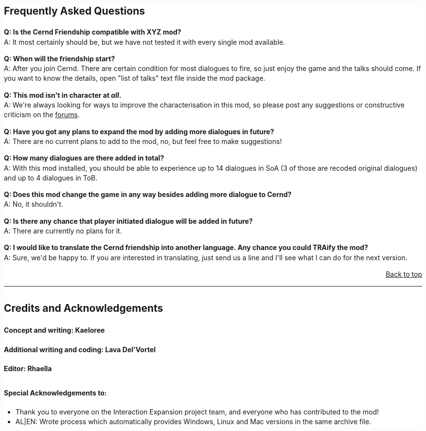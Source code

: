 
## <a name="faq" id="faq"></a>Frequently Asked Questions

**Q: Is the Cernd Friendship compatible with XYZ mod?**  
A: It most certainly should be, but we have not tested it with every single mod available.

**Q: When will the friendship start?**  
A: After you join Cernd. There are certain condition for most dialogues to fire, so just enjoy the game and the talks should come. If you want to know the details, open "list of talks" text file inside the mod package.

**Q: This mod isn't in character at *all*.**  
A: We're always looking for ways to improve the characterisation in this mod, so please post any suggestions or constructive criticism on the <a href="http://www.shsforums.net">forums</a>.

**Q: Have you got any plans to expand the mod by adding more dialogues in future?**  
A: There are no current plans to add to the mod, no, but feel free to make suggestions!

**Q: How many dialogues are there added in total?**  
A: With this mod installed, you should be able to experience up to 14 dialogues in SoA (3 of those are recoded original dialogues) and up to 4 dialogues in ToB.

**Q: Does this mod change the game in any way besides adding more dialogue to Cernd?**  
A: No, it shouldn't.

**Q: Is there any chance that player initiated dialogue will be added in future?**  
A: There are currently no plans for it.

**Q: I would like to translate the Cernd friendship into another language. Any chance you could TRAify the mod?**  
A: Sure, we'd be happy to. If you are interested in translating, just send us a line and I'll see what I can do for the next version.
<div align="right"><a href="#top">Back to top</a></div>


<hr>


## <a name="credits" id="credits"></a>Credits and Acknowledgements

#### Concept and writing: Kaeloree
#### Additional writing and coding: Lava Del'Vortel
#### Editor: Rhaella

## 

#### Special Acknowledgements to:

- Thank you to everyone on the Interaction Expansion project team, and everyone who has contributed to the mod!
- AL|EN: Wrote process which automatically provides Windows, Linux and Mac versions in the same archive file.

## 
